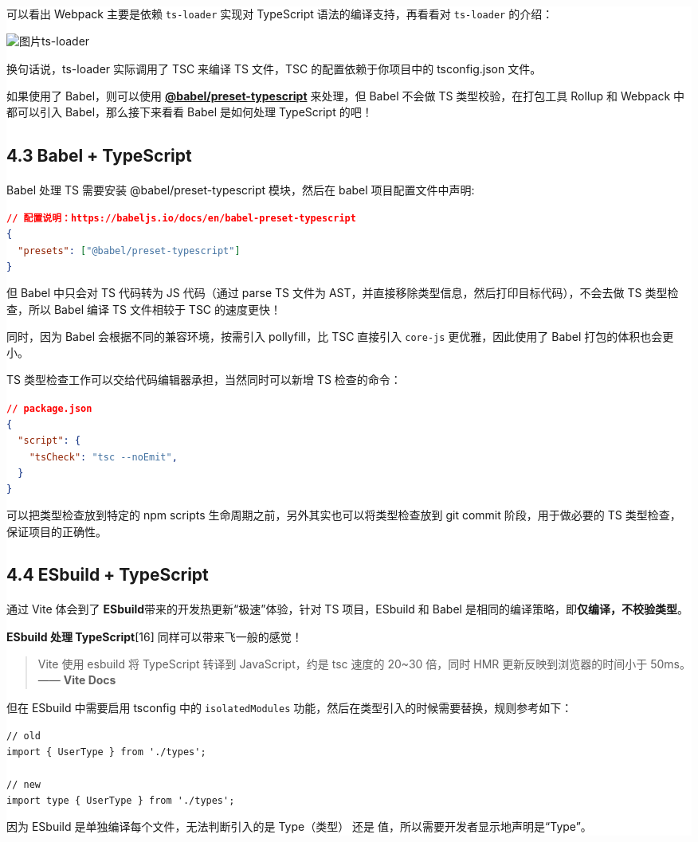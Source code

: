 可以看出 Webpack 主要是依赖 `ts-loader` 实现对 TypeScript 语法的编译支持，再看看对 `ts-loader` 的介绍：

![图片](https://mmbiz.qpic.cn/mmbiz_png/sQ040UzziaHSJlmgLXRLdQib1icTSBlS7TayWIM8eicctbx557REmh5aJGNR5uVjNFdwxwichVOzo1Gg3jy955vC8CA/640?wx_fmt=png&wxfrom=5&wx_lazy=1&wx_co=1)ts-loader

换句话说，ts-loader 实际调用了 TSC 来编译 TS 文件，TSC 的配置依赖于你项目中的 tsconfig.json 文件。

如果使用了 Babel，则可以使用 [**@babel/preset-typescript**]( *https://babeljs.io/docs/en/babel-preset-typescript*) 来处理，但 Babel 不会做 TS 类型校验，在打包工具 Rollup 和 Webpack 中都可以引入 Babel，那么接下来看看 Babel 是如何处理 TypeScript 的吧！

## 4.3 Babel + TypeScript

Babel 处理 TS 需要安装 @babel/preset-typescript 模块，然后在 babel 项目配置文件中声明:

```json
// 配置说明：https://babeljs.io/docs/en/babel-preset-typescript
{
  "presets": ["@babel/preset-typescript"]
}
```

但 Babel 中只会对 TS 代码转为 JS 代码（通过 parse TS 文件为 AST，并直接移除类型信息，然后打印目标代码），不会去做 TS 类型检查，所以 Babel 编译 TS 文件相较于 TSC 的速度更快！

同时，因为 Babel 会根据不同的兼容环境，按需引入 pollyfill，比 TSC 直接引入 `core-js` 更优雅，因此使用了 Babel 打包的体积也会更小。

TS 类型检查工作可以交给代码编辑器承担，当然同时可以新增 TS 检查的命令：

```json
// package.json
{
  "script": {
    "tsCheck": "tsc --noEmit",
  }
}
```

可以把类型检查放到特定的 npm scripts 生命周期之前，另外其实也可以将类型检查放到 git commit 阶段，用于做必要的 TS 类型检查，保证项目的正确性。

## 4.4 ESbuild + TypeScript

通过 Vite 体会到了 **ESbuild**带来的开发热更新“极速”体验，针对 TS 项目，ESbuild 和 Babel 是相同的编译策略，即**仅编译，不校验类型**。

**ESbuild 处理 TypeScript**[16] 同样可以带来飞一般的感觉！

> Vite 使用 esbuild 将 TypeScript 转译到 JavaScript，约是 tsc 速度的 20~30 倍，同时 HMR 更新反映到浏览器的时间小于 50ms。—— **Vite Docs**

但在 ESbuild 中需要启用 tsconfig 中的 `isolatedModules` 功能，然后在类型引入的时候需要替换，规则参考如下：

```
// old
import { UserType } from './types';

// new
import type { UserType } from './types';
```

因为 ESbuild 是单独编译每个文件，无法判断引入的是 Type（类型） 还是 值，所以需要开发者显示地声明是“Type”。

